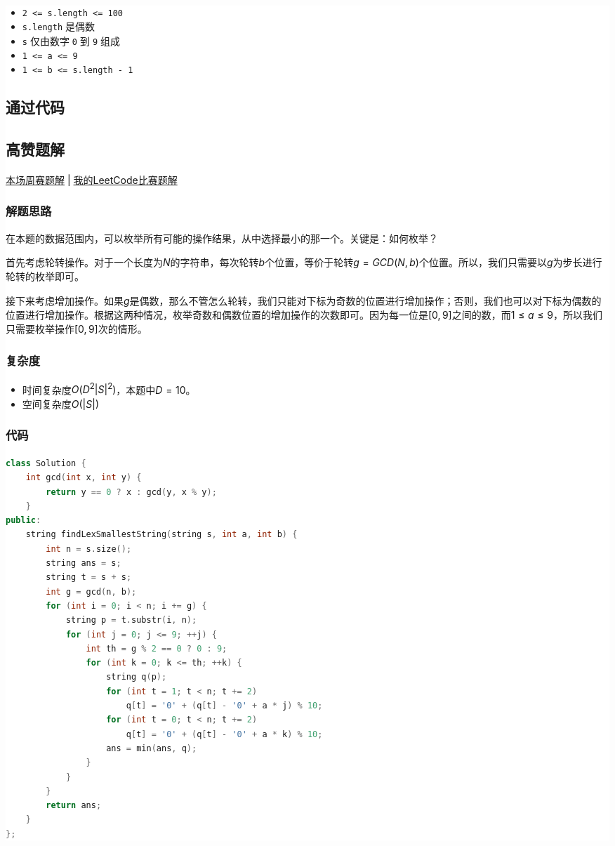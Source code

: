 <ul>
	<li><code>2 <= s.length <= 100</code></li>
	<li><code>s.length</code> 是偶数</li>
	<li><code>s</code> 仅由数字 <code>0</code> 到 <code>9</code> 组成</li>
	<li><code>1 <= a <= 9</code></li>
	<li><code>1 <= b <= s.length - 1</code></li>
</ul>
</div>

## 通过代码
<RecoDemo>
</RecoDemo>


## 高赞题解
[本场周赛题解](https://cp-wiki.vercel.app/tutorial/leetcode/WC211/) | [我的LeetCode比赛题解](https://cp-wiki.vercel.app/tutorial/leetcode/)

### 解题思路

在本题的数据范围内，可以枚举所有可能的操作结果，从中选择最小的那一个。关键是：如何枚举？

首先考虑轮转操作。对于一个长度为$N$的字符串，每次轮转$b$个位置，等价于轮转$g=GCD(N,b)$个位置。所以，我们只需要以$g$为步长进行轮转的枚举即可。

接下来考虑增加操作。如果$g$是偶数，那么不管怎么轮转，我们只能对下标为奇数的位置进行增加操作；否则，我们也可以对下标为偶数的位置进行增加操作。根据这两种情况，枚举奇数和偶数位置的增加操作的次数即可。因为每一位是$[0,9]$之间的数，而$1\leq a\leq9$，所以我们只需要枚举操作$[0,9]$次的情形。

### 复杂度

- 时间复杂度$O(D^2|S|^2)$，本题中$D=10$。
- 空间复杂度$O(|S|)$

### 代码

```cpp
class Solution {
    int gcd(int x, int y) {
        return y == 0 ? x : gcd(y, x % y);
    }
public:
    string findLexSmallestString(string s, int a, int b) {
        int n = s.size();
        string ans = s;
        string t = s + s;
        int g = gcd(n, b);
        for (int i = 0; i < n; i += g) {
            string p = t.substr(i, n);
            for (int j = 0; j <= 9; ++j) {
                int th = g % 2 == 0 ? 0 : 9;
                for (int k = 0; k <= th; ++k) {
                    string q(p);
                    for (int t = 1; t < n; t += 2)
                        q[t] = '0' + (q[t] - '0' + a * j) % 10;
                    for (int t = 0; t < n; t += 2)
                        q[t] = '0' + (q[t] - '0' + a * k) % 10;
                    ans = min(ans, q);
                }
            }
        }
        return ans;
    }
};
```
